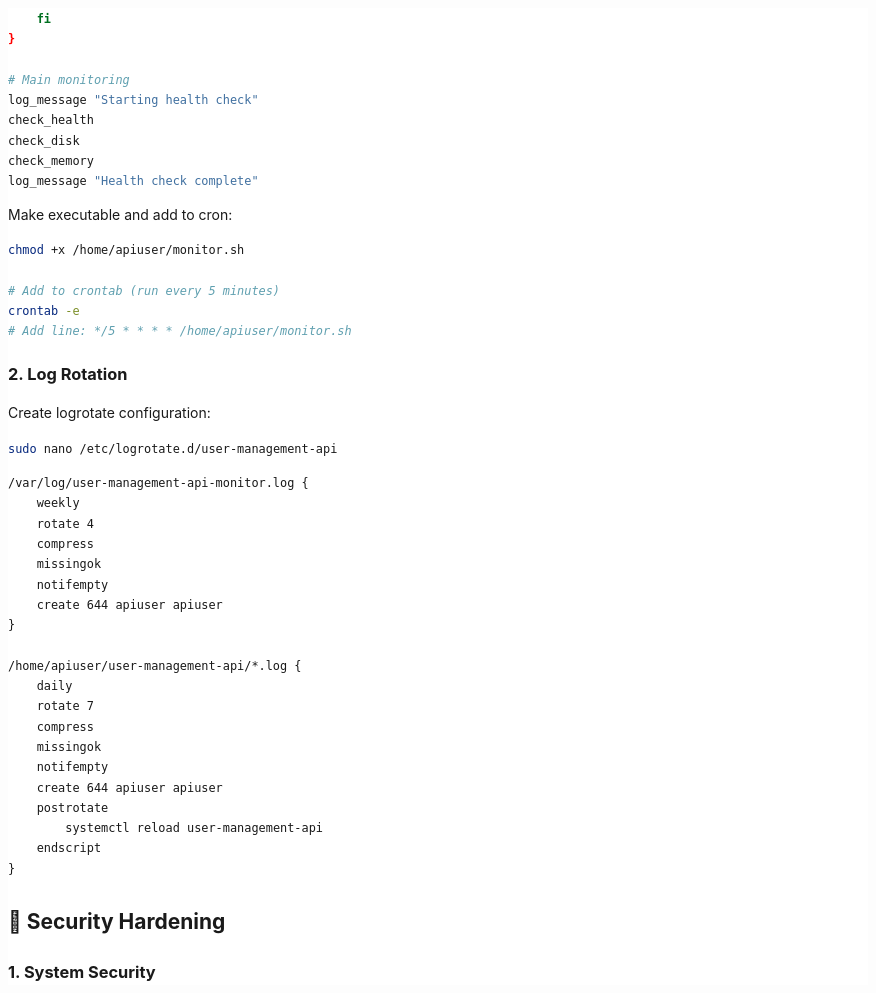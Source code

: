 ```bash
    fi
}

# Main monitoring
log_message "Starting health check"
check_health
check_disk
check_memory
log_message "Health check complete"
```

Make executable and add to cron:
```bash
chmod +x /home/apiuser/monitor.sh

# Add to crontab (run every 5 minutes)
crontab -e
# Add line: */5 * * * * /home/apiuser/monitor.sh
```

### 2. Log Rotation

Create logrotate configuration:
```bash
sudo nano /etc/logrotate.d/user-management-api
```

```
/var/log/user-management-api-monitor.log {
    weekly
    rotate 4
    compress
    missingok
    notifempty
    create 644 apiuser apiuser
}

/home/apiuser/user-management-api/*.log {
    daily
    rotate 7
    compress
    missingok
    notifempty
    create 644 apiuser apiuser
    postrotate
        systemctl reload user-management-api
    endscript
}
```

## 🔐 Security Hardening

### 1. System Security
